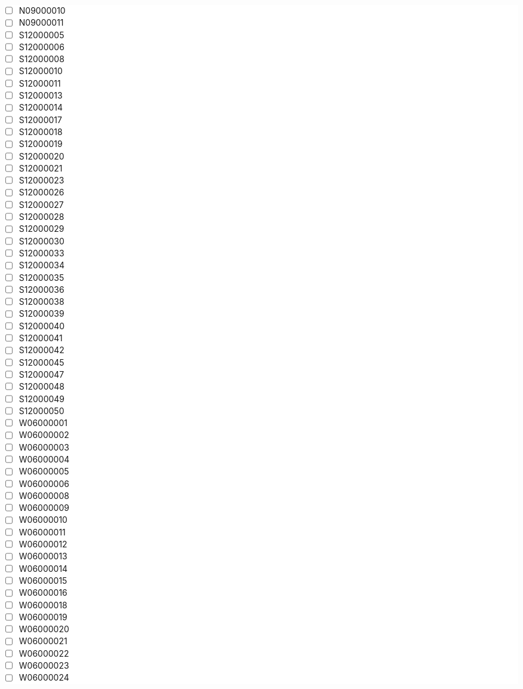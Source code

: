 - [ ] N09000010
- [ ] N09000011
- [ ] S12000005
- [ ] S12000006
- [ ] S12000008
- [ ] S12000010
- [ ] S12000011
- [ ] S12000013
- [ ] S12000014
- [ ] S12000017
- [ ] S12000018
- [ ] S12000019
- [ ] S12000020
- [ ] S12000021
- [ ] S12000023
- [ ] S12000026
- [ ] S12000027
- [ ] S12000028
- [ ] S12000029
- [ ] S12000030
- [ ] S12000033
- [ ] S12000034
- [ ] S12000035
- [ ] S12000036
- [ ] S12000038
- [ ] S12000039
- [ ] S12000040
- [ ] S12000041
- [ ] S12000042
- [ ] S12000045
- [ ] S12000047
- [ ] S12000048
- [ ] S12000049
- [ ] S12000050
- [ ] W06000001
- [ ] W06000002
- [ ] W06000003
- [ ] W06000004
- [ ] W06000005
- [ ] W06000006
- [ ] W06000008
- [ ] W06000009
- [ ] W06000010
- [ ] W06000011
- [ ] W06000012
- [ ] W06000013
- [ ] W06000014
- [ ] W06000015
- [ ] W06000016
- [ ] W06000018
- [ ] W06000019
- [ ] W06000020
- [ ] W06000021
- [ ] W06000022
- [ ] W06000023
- [ ] W06000024
